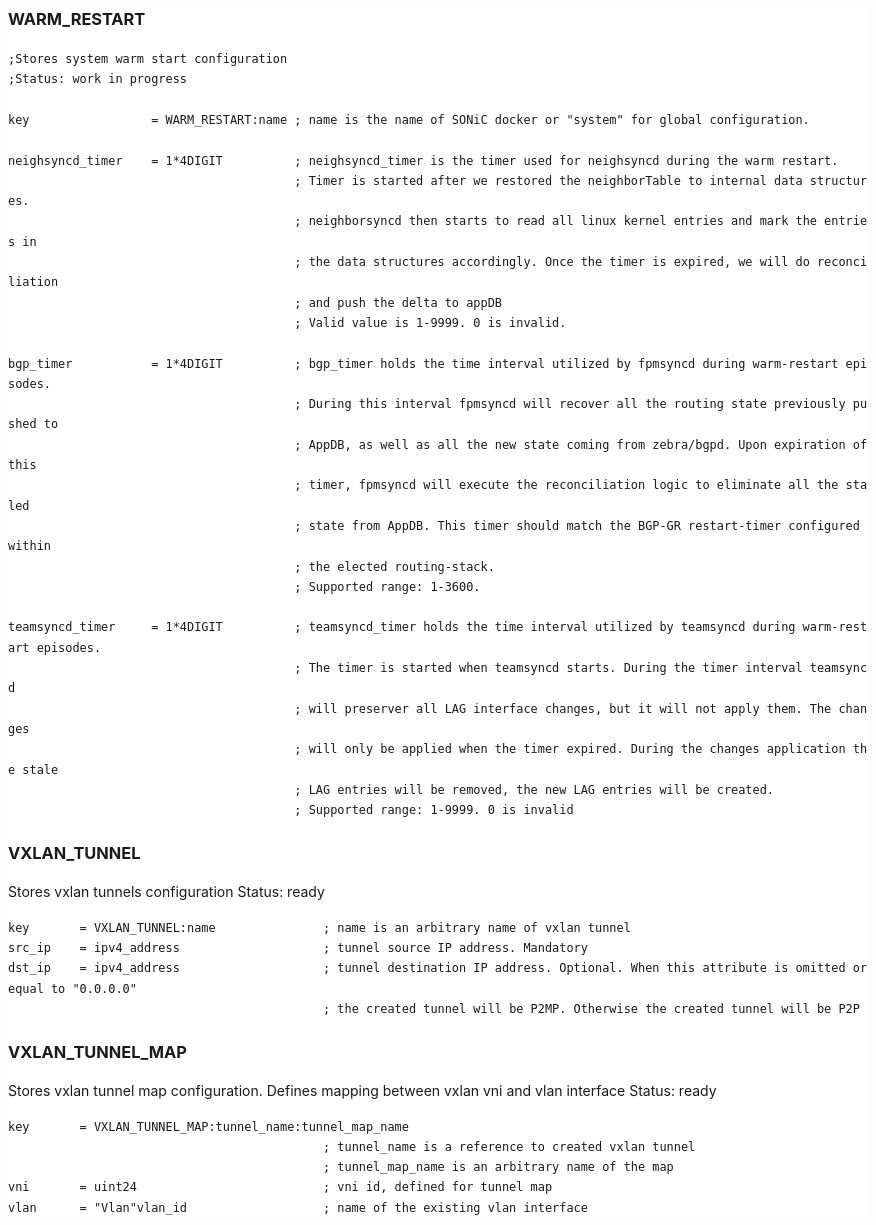 ### WARM\_RESTART
    ;Stores system warm start configuration
    ;Status: work in progress

    key                 = WARM_RESTART:name ; name is the name of SONiC docker or "system" for global configuration.

    neighsyncd_timer    = 1*4DIGIT          ; neighsyncd_timer is the timer used for neighsyncd during the warm restart.
                                            ; Timer is started after we restored the neighborTable to internal data structures.
                                            ; neighborsyncd then starts to read all linux kernel entries and mark the entries in
                                            ; the data structures accordingly. Once the timer is expired, we will do reconciliation
                                            ; and push the delta to appDB
                                            ; Valid value is 1-9999. 0 is invalid.

    bgp_timer           = 1*4DIGIT          ; bgp_timer holds the time interval utilized by fpmsyncd during warm-restart episodes.
                                            ; During this interval fpmsyncd will recover all the routing state previously pushed to
                                            ; AppDB, as well as all the new state coming from zebra/bgpd. Upon expiration of this
                                            ; timer, fpmsyncd will execute the reconciliation logic to eliminate all the staled
                                            ; state from AppDB. This timer should match the BGP-GR restart-timer configured within
                                            ; the elected routing-stack.
                                            ; Supported range: 1-3600.

    teamsyncd_timer     = 1*4DIGIT          ; teamsyncd_timer holds the time interval utilized by teamsyncd during warm-restart episodes.
                                            ; The timer is started when teamsyncd starts. During the timer interval teamsyncd
                                            ; will preserver all LAG interface changes, but it will not apply them. The changes
                                            ; will only be applied when the timer expired. During the changes application the stale
                                            ; LAG entries will be removed, the new LAG entries will be created.
                                            ; Supported range: 1-9999. 0 is invalid


### VXLAN\_TUNNEL
Stores vxlan tunnels configuration
Status: ready

    key       = VXLAN_TUNNEL:name               ; name is an arbitrary name of vxlan tunnel
    src_ip    = ipv4_address                    ; tunnel source IP address. Mandatory
    dst_ip    = ipv4_address                    ; tunnel destination IP address. Optional. When this attribute is omitted or equal to "0.0.0.0"
                                                ; the created tunnel will be P2MP. Otherwise the created tunnel will be P2P

### VXLAN\_TUNNEL\_MAP
Stores vxlan tunnel map configuration. Defines mapping between vxlan vni and vlan interface
Status: ready

    key       = VXLAN_TUNNEL_MAP:tunnel_name:tunnel_map_name
                                                ; tunnel_name is a reference to created vxlan tunnel
                                                ; tunnel_map_name is an arbitrary name of the map
    vni       = uint24                          ; vni id, defined for tunnel map
    vlan      = "Vlan"vlan_id                   ; name of the existing vlan interface
